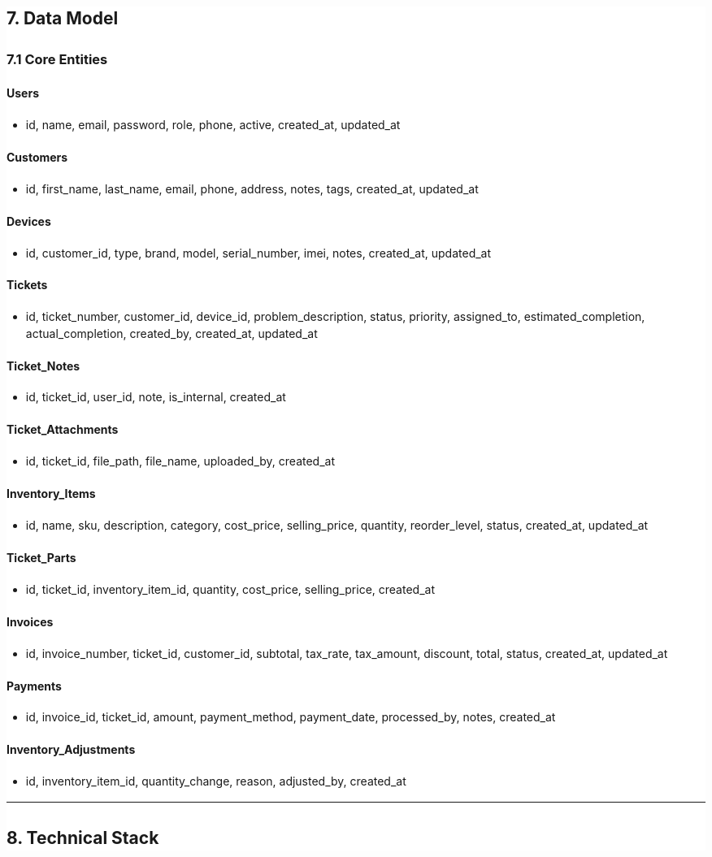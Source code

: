 
## 7. Data Model

### 7.1 Core Entities

#### Users

-   id, name, email, password, role, phone, active, created_at, updated_at

#### Customers

-   id, first_name, last_name, email, phone, address, notes, tags, created_at, updated_at

#### Devices

-   id, customer_id, type, brand, model, serial_number, imei, notes, created_at, updated_at

#### Tickets

-   id, ticket_number, customer_id, device_id, problem_description, status, priority, assigned_to, estimated_completion, actual_completion, created_by, created_at, updated_at

#### Ticket_Notes

-   id, ticket_id, user_id, note, is_internal, created_at

#### Ticket_Attachments

-   id, ticket_id, file_path, file_name, uploaded_by, created_at

#### Inventory_Items

-   id, name, sku, description, category, cost_price, selling_price, quantity, reorder_level, status, created_at, updated_at

#### Ticket_Parts

-   id, ticket_id, inventory_item_id, quantity, cost_price, selling_price, created_at

#### Invoices

-   id, invoice_number, ticket_id, customer_id, subtotal, tax_rate, tax_amount, discount, total, status, created_at, updated_at

#### Payments

-   id, invoice_id, ticket_id, amount, payment_method, payment_date, processed_by, notes, created_at

#### Inventory_Adjustments

-   id, inventory_item_id, quantity_change, reason, adjusted_by, created_at

---

## 8. Technical Stack
